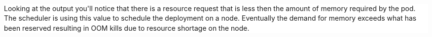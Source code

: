 Looking at the output you'll notice that there is a resource request that is less then the amount of memory required by the pod. The scheduler is using this value to schedule the deployment on a node. Eventually the demand for memory exceeds what has been reserved resulting in OOM kills due to resource shortage on the node.

